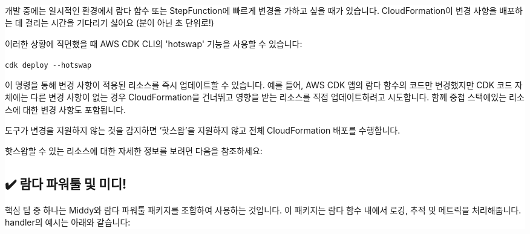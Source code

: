 

<ins class="adsbygoogle"
     style="display:block"
     data-ad-client="ca-pub-4877378276818686"
     data-ad-slot="1107185301"
     data-ad-format="auto"
     data-full-width-responsive="true"></ins>

<script>
     (adsbygoogle = window.adsbygoogle || []).push({});
</script>

개발 중에는 일시적인 환경에서 람다 함수 또는 StepFunction에 빠르게 변경을 가하고 싶을 때가 있습니다. CloudFormation이 변경 사항을 배포하는 데 걸리는 시간을 기다리기 싫어요 (분이 아닌 초 단위로!)

이러한 상황에 직면했을 때 AWS CDK CLI의 'hotswap' 기능을 사용할 수 있습니다:

```js
cdk deploy --hotswap
```

이 명령을 통해 변경 사항이 적용된 리소스를 즉시 업데이트할 수 있습니다. 예를 들어, AWS CDK 앱의 람다 함수의 코드만 변경했지만 CDK 코드 자체에는 다른 변경 사항이 없는 경우 CloudFormation을 건너뛰고 영향을 받는 리소스를 직접 업데이트하려고 시도합니다. 함께 중첩 스택에있는 리소스에 대한 변경 사항도 포함됩니다.



<ins class="adsbygoogle"
     style="display:block"
     data-ad-client="ca-pub-4877378276818686"
     data-ad-slot="1107185301"
     data-ad-format="auto"
     data-full-width-responsive="true"></ins>

<script>
     (adsbygoogle = window.adsbygoogle || []).push({});
</script>

도구가 변경을 지원하지 않는 것을 감지하면 ‘핫스왑’을 지원하지 않고 전체 CloudFormation 배포를 수행합니다.

핫스왑할 수 있는 리소스에 대한 자세한 정보를 보려면 다음을 참조하세요:

## ✔️ 람다 파워툴 및 미디!

핵심 팁 중 하나는 Middy와 람다 파워툴 패키지를 조합하여 사용하는 것입니다. 이 패키지는 람다 함수 내에서 로깅, 추적 및 메트릭을 처리해줍니다. handler의 예시는 아래와 같습니다:



<ins class="adsbygoogle"
     style="display:block"
     data-ad-client="ca-pub-4877378276818686"
     data-ad-slot="1107185301"
     data-ad-format="auto"
     data-full-width-responsive="true"></ins>

<script>
     (adsbygoogle = window.adsbygoogle || []).push({});
</script>
